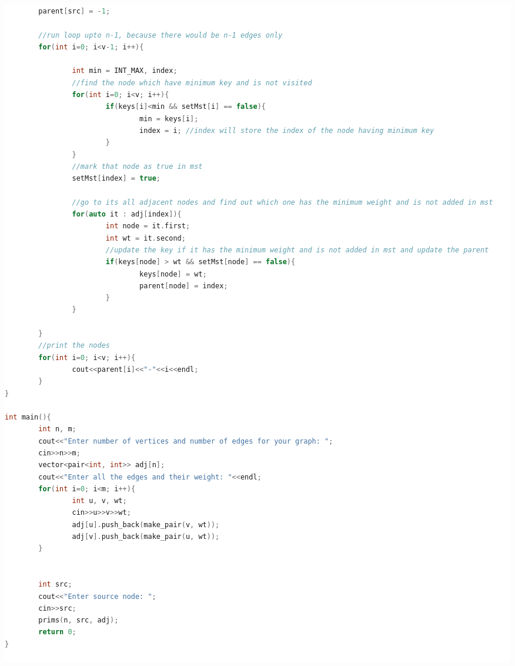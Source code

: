 ```cpp
        parent[src] = -1;

        //run loop upto n-1, because there would be n-1 edges only
        for(int i=0; i<v-1; i++){

                int min = INT_MAX, index;
                //find the node which have minimum key and is not visited
                for(int i=0; i<v; i++){
                        if(keys[i]<min && setMst[i] == false){
                                min = keys[i];
                                index = i; //index will store the index of the node having minimum key
                        }
                }
                //mark that node as true in mst
                setMst[index] = true;
                
                //go to its all adjacent nodes and find out which one has the minimum weight and is not added in mst
                for(auto it : adj[index]){
                        int node = it.first;
                        int wt = it.second;
                        //update the key if it has the minimum weight and is not added in mst and update the parent
                        if(keys[node] > wt && setMst[node] == false){
                                keys[node] = wt;
                                parent[node] = index;
                        }
                }

        }
        //print the nodes
        for(int i=0; i<v; i++){
                cout<<parent[i]<<"-"<<i<<endl;
        }
}

int main(){
        int n, m;
        cout<<"Enter number of vertices and number of edges for your graph: ";
        cin>>n>>m;
        vector<pair<int, int>> adj[n];
        cout<<"Enter all the edges and their weight: "<<endl;
        for(int i=0; i<m; i++){
                int u, v, wt;
                cin>>u>>v>>wt;
                adj[u].push_back(make_pair(v, wt));
                adj[v].push_back(make_pair(u, wt));
        }


        int src;
        cout<<"Enter source node: ";
        cin>>src;
        prims(n, src, adj);
        return 0;
}



```
